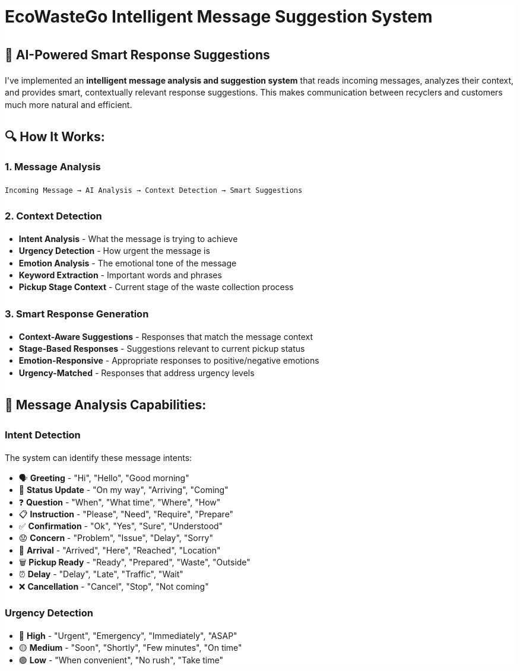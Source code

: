 # EcoWasteGo Intelligent Message Suggestion System

## 🧠 **AI-Powered Smart Response Suggestions**

I've implemented an **intelligent message analysis and suggestion system** that reads incoming messages, analyzes their context, and provides smart, contextually relevant response suggestions. This makes communication between recyclers and customers much more natural and efficient.

## 🔍 **How It Works:**

### **1. Message Analysis**
```
Incoming Message → AI Analysis → Context Detection → Smart Suggestions
```

### **2. Context Detection**
- **Intent Analysis** - What the message is trying to achieve
- **Urgency Detection** - How urgent the message is
- **Emotion Analysis** - The emotional tone of the message
- **Keyword Extraction** - Important words and phrases
- **Pickup Stage Context** - Current stage of the waste collection process

### **3. Smart Response Generation**
- **Context-Aware Suggestions** - Responses that match the message context
- **Stage-Based Responses** - Suggestions relevant to current pickup status
- **Emotion-Responsive** - Appropriate responses to positive/negative emotions
- **Urgency-Matched** - Responses that address urgency levels

## 🎯 **Message Analysis Capabilities:**

### **Intent Detection**
The system can identify these message intents:
- 🗣️ **Greeting** - "Hi", "Hello", "Good morning"
- 📍 **Status Update** - "On my way", "Arriving", "Coming"
- ❓ **Question** - "When", "What time", "Where", "How"
- 📋 **Instruction** - "Please", "Need", "Require", "Prepare"
- ✅ **Confirmation** - "Ok", "Yes", "Sure", "Understood"
- 😟 **Concern** - "Problem", "Issue", "Delay", "Sorry"
- 🚗 **Arrival** - "Arrived", "Here", "Reached", "Location"
- 🗑️ **Pickup Ready** - "Ready", "Prepared", "Waste", "Outside"
- ⏰ **Delay** - "Delay", "Late", "Traffic", "Wait"
- ❌ **Cancellation** - "Cancel", "Stop", "Not coming"

### **Urgency Detection**
- 🔴 **High** - "Urgent", "Emergency", "Immediately", "ASAP"
- 🟡 **Medium** - "Soon", "Shortly", "Few minutes", "On time"
- 🟢 **Low** - "When convenient", "No rush", "Take time"
